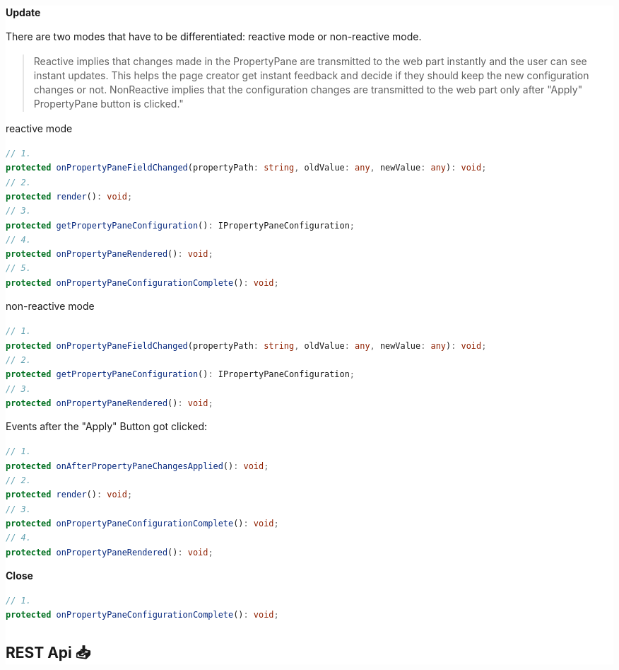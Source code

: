 **Update**

There are two modes that have to be differentiated: reactive mode or non-reactive mode.

> Reactive implies that changes made in the PropertyPane are transmitted to the web part instantly and the user can see instant updates. This helps the page creator get instant feedback and decide if they should keep the new configuration changes or not. NonReactive implies that the configuration changes are transmitted to the web part only after "Apply" PropertyPane button is clicked."

reactive mode

```typescript
// 1.
protected onPropertyPaneFieldChanged(propertyPath: string, oldValue: any, newValue: any): void;
// 2.
protected render(): void;
// 3.
protected getPropertyPaneConfiguration(): IPropertyPaneConfiguration;
// 4.
protected onPropertyPaneRendered(): void;
// 5.
protected onPropertyPaneConfigurationComplete(): void;
```

non-reactive mode

```typescript
// 1.
protected onPropertyPaneFieldChanged(propertyPath: string, oldValue: any, newValue: any): void;
// 2.
protected getPropertyPaneConfiguration(): IPropertyPaneConfiguration;
// 3.
protected onPropertyPaneRendered(): void;
```

Events after the "Apply" Button got clicked:

```typescript
// 1.
protected onAfterPropertyPaneChangesApplied(): void;
// 2.
protected render(): void;
// 3.
protected onPropertyPaneConfigurationComplete(): void;
// 4.
protected onPropertyPaneRendered(): void;
```

**Close**

```typescript
// 1.
protected onPropertyPaneConfigurationComplete(): void;
```

## REST Api 📥
